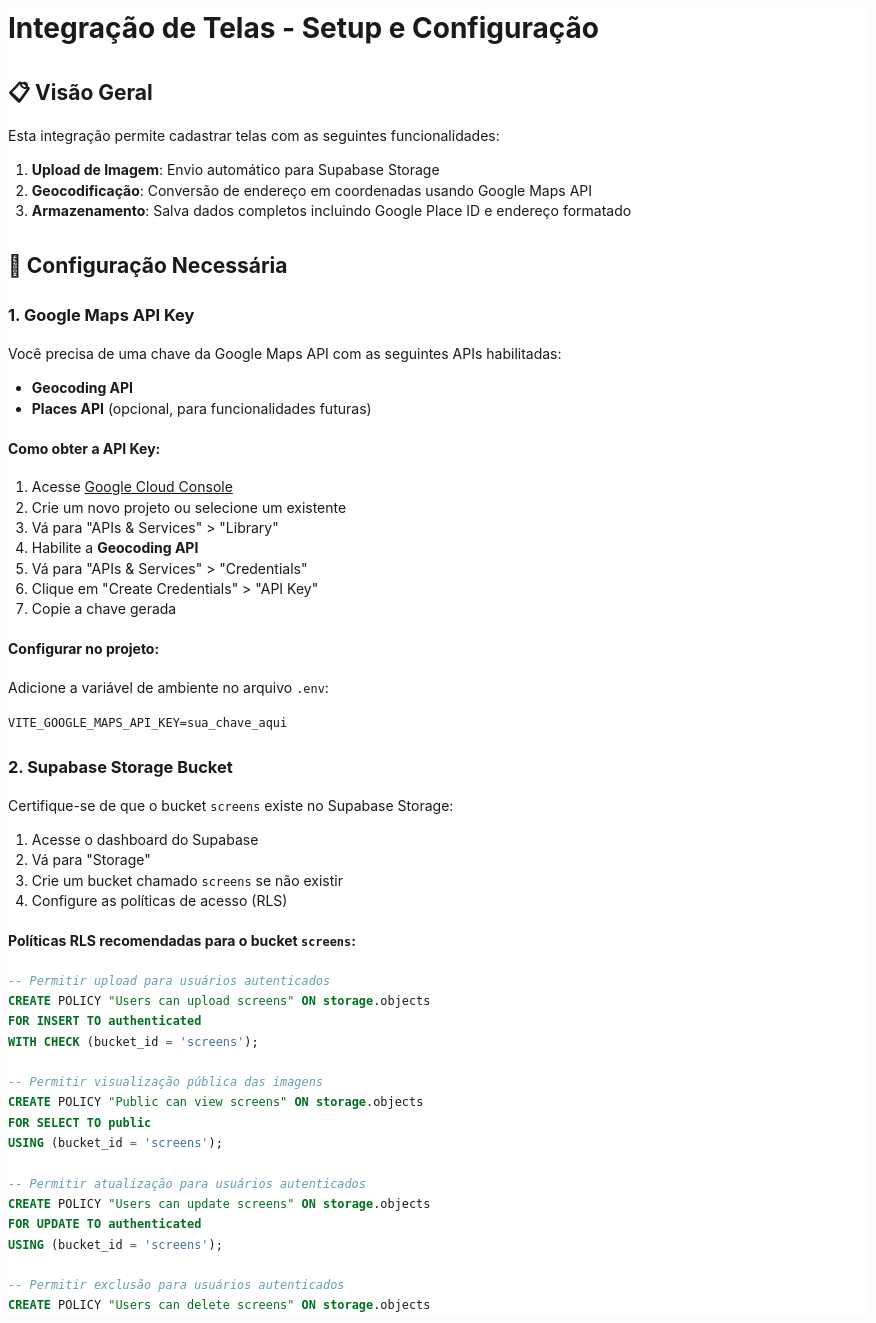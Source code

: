 # Integração de Telas - Setup e Configuração

## 📋 Visão Geral

Esta integração permite cadastrar telas com as seguintes funcionalidades:

1. **Upload de Imagem**: Envio automático para Supabase Storage
2. **Geocodificação**: Conversão de endereço em coordenadas usando Google Maps API
3. **Armazenamento**: Salva dados completos incluindo Google Place ID e endereço formatado

## 🔧 Configuração Necessária

### 1. Google Maps API Key

Você precisa de uma chave da Google Maps API com as seguintes APIs habilitadas:
- **Geocoding API**
- **Places API** (opcional, para funcionalidades futuras)

#### Como obter a API Key:

1. Acesse [Google Cloud Console](https://console.cloud.google.com/)
2. Crie um novo projeto ou selecione um existente
3. Vá para "APIs & Services" > "Library"
4. Habilite a **Geocoding API**
5. Vá para "APIs & Services" > "Credentials"
6. Clique em "Create Credentials" > "API Key"
7. Copie a chave gerada

#### Configurar no projeto:

Adicione a variável de ambiente no arquivo `.env`:

```env
VITE_GOOGLE_MAPS_API_KEY=sua_chave_aqui
```

### 2. Supabase Storage Bucket

Certifique-se de que o bucket `screens` existe no Supabase Storage:

1. Acesse o dashboard do Supabase
2. Vá para "Storage"
3. Crie um bucket chamado `screens` se não existir
4. Configure as políticas de acesso (RLS)

#### Políticas RLS recomendadas para o bucket `screens`:

```sql
-- Permitir upload para usuários autenticados
CREATE POLICY "Users can upload screens" ON storage.objects
FOR INSERT TO authenticated
WITH CHECK (bucket_id = 'screens');

-- Permitir visualização pública das imagens
CREATE POLICY "Public can view screens" ON storage.objects
FOR SELECT TO public
USING (bucket_id = 'screens');

-- Permitir atualização para usuários autenticados
CREATE POLICY "Users can update screens" ON storage.objects
FOR UPDATE TO authenticated
USING (bucket_id = 'screens');

-- Permitir exclusão para usuários autenticados
CREATE POLICY "Users can delete screens" ON storage.objects
```